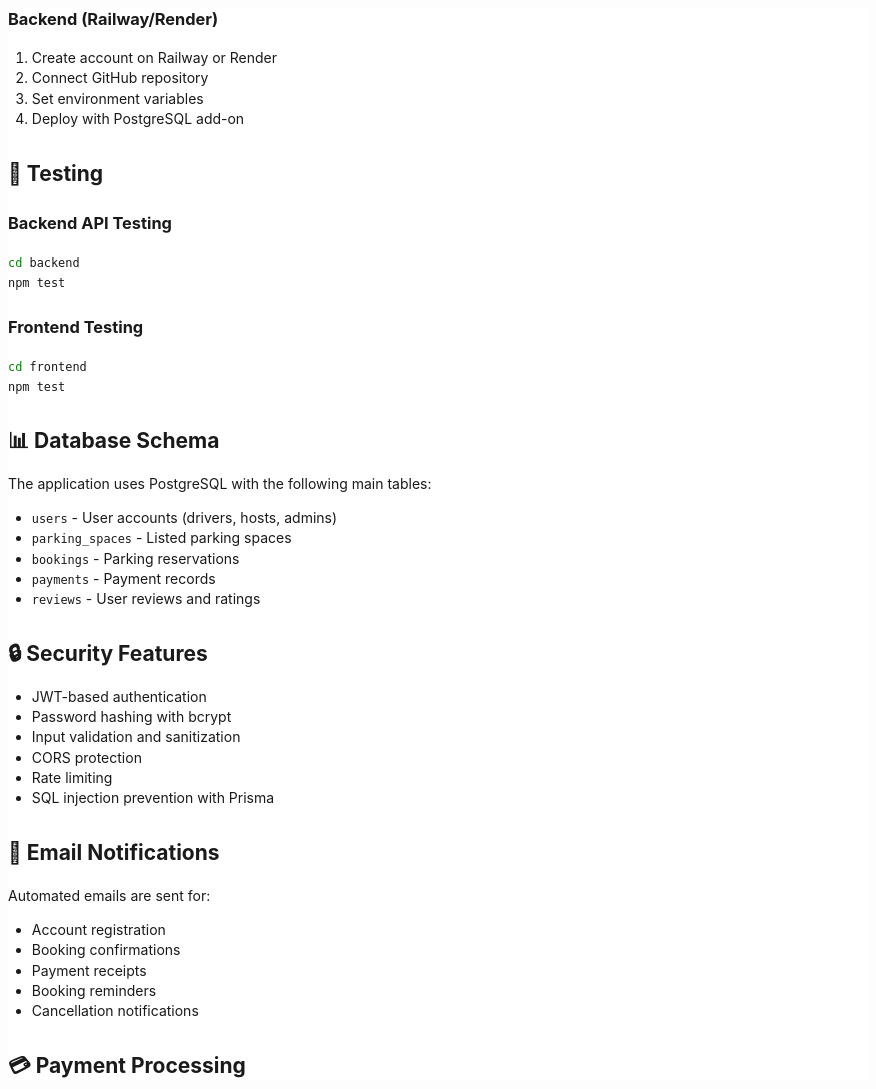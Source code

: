 ### Backend (Railway/Render)
1. Create account on Railway or Render
2. Connect GitHub repository
3. Set environment variables
4. Deploy with PostgreSQL add-on

## 🧪 Testing

### Backend API Testing
```bash
cd backend
npm test
```

### Frontend Testing
```bash
cd frontend
npm test
```

## 📊 Database Schema

The application uses PostgreSQL with the following main tables:
- `users` - User accounts (drivers, hosts, admins)
- `parking_spaces` - Listed parking spaces
- `bookings` - Parking reservations
- `payments` - Payment records
- `reviews` - User reviews and ratings

## 🔒 Security Features

- JWT-based authentication
- Password hashing with bcrypt
- Input validation and sanitization
- CORS protection
- Rate limiting
- SQL injection prevention with Prisma

## 📧 Email Notifications

Automated emails are sent for:
- Account registration
- Booking confirmations
- Payment receipts
- Booking reminders
- Cancellation notifications

## 💳 Payment Processing
